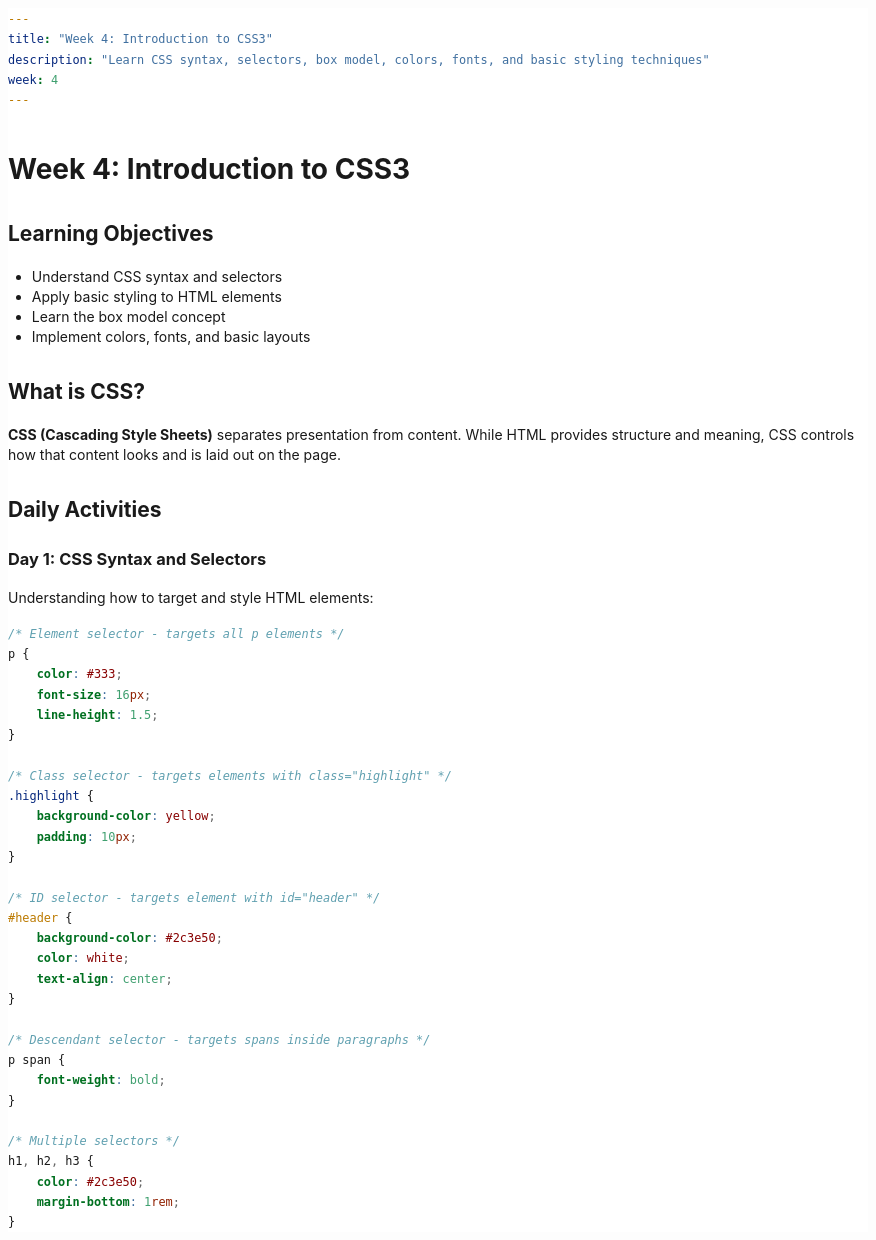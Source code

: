 ```yaml
---
title: "Week 4: Introduction to CSS3"
description: "Learn CSS syntax, selectors, box model, colors, fonts, and basic styling techniques"
week: 4
---
```


# Week 4: Introduction to CSS3

## Learning Objectives
- Understand CSS syntax and selectors
- Apply basic styling to HTML elements
- Learn the box model concept
- Implement colors, fonts, and basic layouts

## What is CSS?

**CSS (Cascading Style Sheets)** separates presentation from content. While HTML provides structure and meaning, CSS controls how that content looks and is laid out on the page.

## Daily Activities

### Day 1: CSS Syntax and Selectors

Understanding how to target and style HTML elements:

```css
/* Element selector - targets all p elements */
p {
    color: #333;
    font-size: 16px;
    line-height: 1.5;
}

/* Class selector - targets elements with class="highlight" */
.highlight {
    background-color: yellow;
    padding: 10px;
}

/* ID selector - targets element with id="header" */
#header {
    background-color: #2c3e50;
    color: white;
    text-align: center;
}

/* Descendant selector - targets spans inside paragraphs */
p span {
    font-weight: bold;
}

/* Multiple selectors */
h1, h2, h3 {
    color: #2c3e50;
    margin-bottom: 1rem;
}
```

